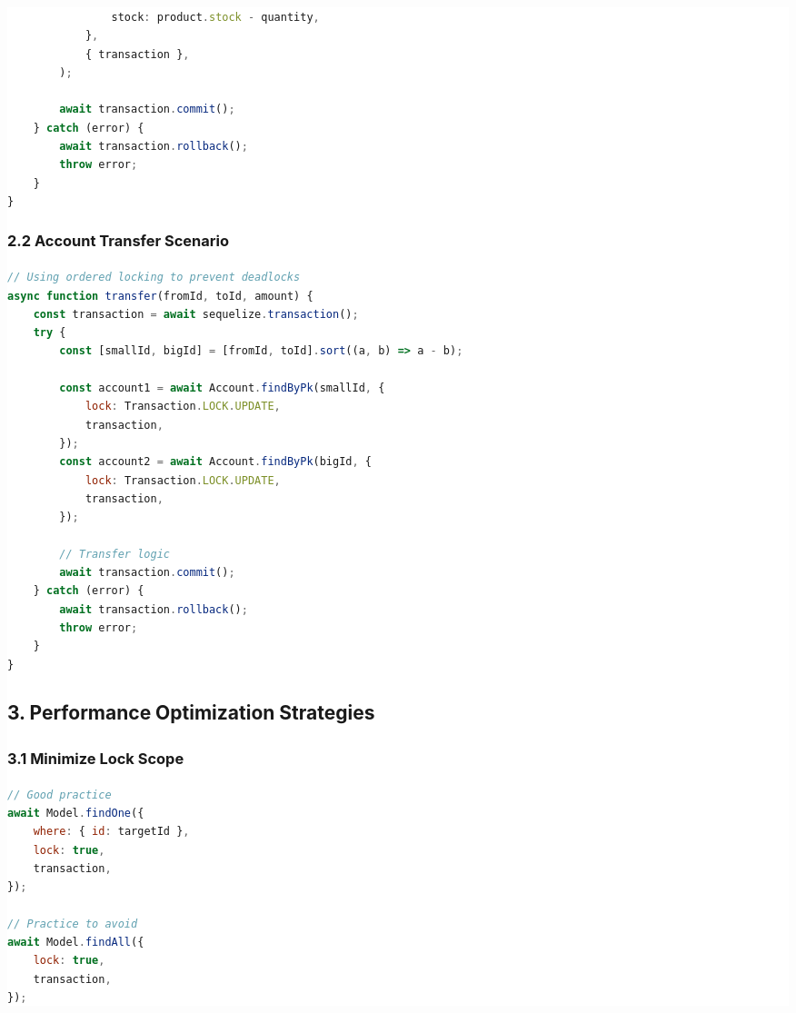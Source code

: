 ```javascript
                stock: product.stock - quantity,
            },
            { transaction },
        );

        await transaction.commit();
    } catch (error) {
        await transaction.rollback();
        throw error;
    }
}
```

### 2.2 Account Transfer Scenario

```javascript
// Using ordered locking to prevent deadlocks
async function transfer(fromId, toId, amount) {
    const transaction = await sequelize.transaction();
    try {
        const [smallId, bigId] = [fromId, toId].sort((a, b) => a - b);

        const account1 = await Account.findByPk(smallId, {
            lock: Transaction.LOCK.UPDATE,
            transaction,
        });
        const account2 = await Account.findByPk(bigId, {
            lock: Transaction.LOCK.UPDATE,
            transaction,
        });

        // Transfer logic
        await transaction.commit();
    } catch (error) {
        await transaction.rollback();
        throw error;
    }
}
```

## 3. Performance Optimization Strategies

### 3.1 Minimize Lock Scope

```javascript
// Good practice
await Model.findOne({
    where: { id: targetId },
    lock: true,
    transaction,
});

// Practice to avoid
await Model.findAll({
    lock: true,
    transaction,
});
```
